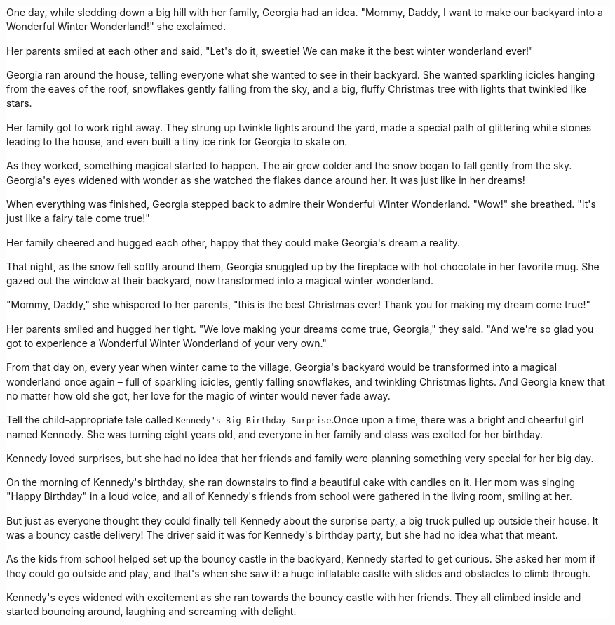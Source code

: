 One day, while sledding down a big hill with her family, Georgia had an idea. "Mommy, Daddy, I want to make our backyard into a Wonderful Winter Wonderland!" she exclaimed.

Her parents smiled at each other and said, "Let's do it, sweetie! We can make it the best winter wonderland ever!"

Georgia ran around the house, telling everyone what she wanted to see in their backyard. She wanted sparkling icicles hanging from the eaves of the roof, snowflakes gently falling from the sky, and a big, fluffy Christmas tree with lights that twinkled like stars.

Her family got to work right away. They strung up twinkle lights around the yard, made a special path of glittering white stones leading to the house, and even built a tiny ice rink for Georgia to skate on.

As they worked, something magical started to happen. The air grew colder and the snow began to fall gently from the sky. Georgia's eyes widened with wonder as she watched the flakes dance around her. It was just like in her dreams!

When everything was finished, Georgia stepped back to admire their Wonderful Winter Wonderland. "Wow!" she breathed. "It's just like a fairy tale come true!"

Her family cheered and hugged each other, happy that they could make Georgia's dream a reality.

That night, as the snow fell softly around them, Georgia snuggled up by the fireplace with hot chocolate in her favorite mug. She gazed out the window at their backyard, now transformed into a magical winter wonderland.

"Mommy, Daddy," she whispered to her parents, "this is the best Christmas ever! Thank you for making my dream come true!"

Her parents smiled and hugged her tight. "We love making your dreams come true, Georgia," they said. "And we're so glad you got to experience a Wonderful Winter Wonderland of your very own."

From that day on, every year when winter came to the village, Georgia's backyard would be transformed into a magical wonderland once again – full of sparkling icicles, gently falling snowflakes, and twinkling Christmas lights. And Georgia knew that no matter how old she got, her love for the magic of winter would never fade away.<end>

Tell the child-appropriate tale called `Kennedy's Big Birthday Surprise`.<start>Once upon a time, there was a bright and cheerful girl named Kennedy. She was turning eight years old, and everyone in her family and class was excited for her birthday.

Kennedy loved surprises, but she had no idea that her friends and family were planning something very special for her big day.

On the morning of Kennedy's birthday, she ran downstairs to find a beautiful cake with candles on it. Her mom was singing "Happy Birthday" in a loud voice, and all of Kennedy's friends from school were gathered in the living room, smiling at her.

But just as everyone thought they could finally tell Kennedy about the surprise party, a big truck pulled up outside their house. It was a bouncy castle delivery! The driver said it was for Kennedy's birthday party, but she had no idea what that meant.

As the kids from school helped set up the bouncy castle in the backyard, Kennedy started to get curious. She asked her mom if they could go outside and play, and that's when she saw it: a huge inflatable castle with slides and obstacles to climb through.

Kennedy's eyes widened with excitement as she ran towards the bouncy castle with her friends. They all climbed inside and started bouncing around, laughing and screaming with delight.
